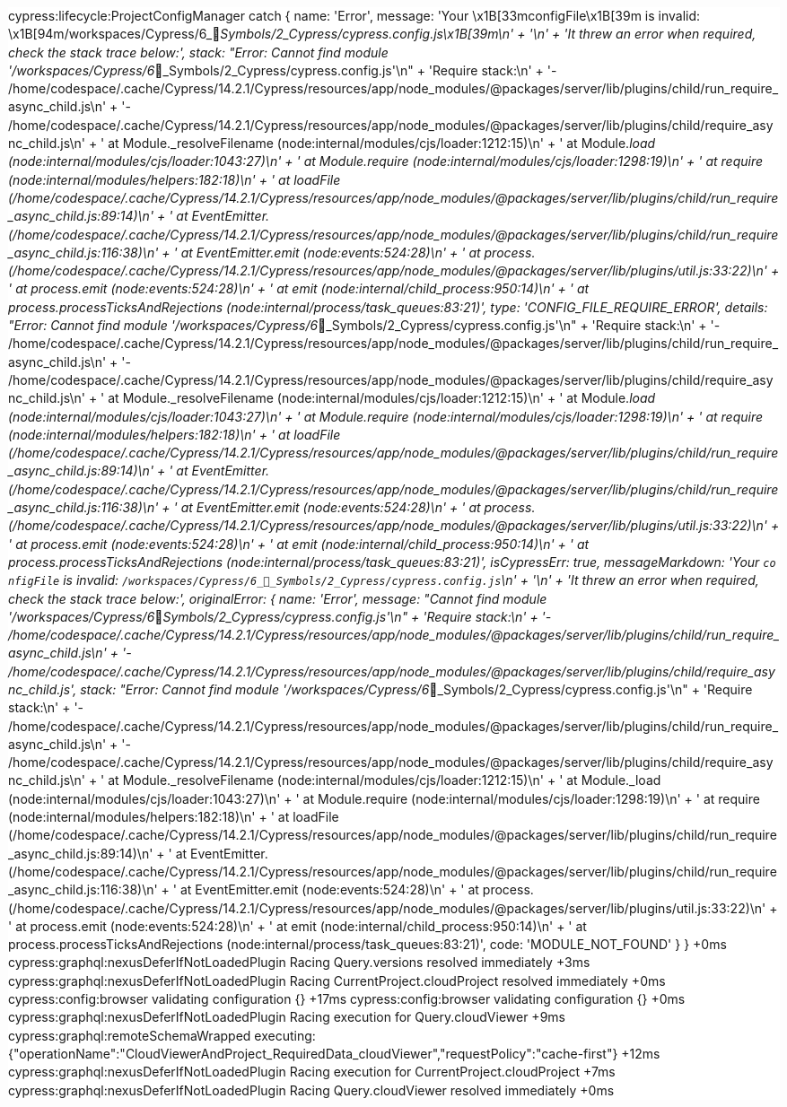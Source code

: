   cypress:lifecycle:ProjectConfigManager catch { name: 'Error', message: 'Your \x1B[33mconfigFile\x1B[39m is invalid: \x1B[94m/workspaces/Cypress/6_🔣_Symbols/2_Cypress/cypress.config.js\x1B[39m\n' + '\n' + 'It threw an error when required, check the stack trace below:', stack: "Error: Cannot find module '/workspaces/Cypress/6_🔣_Symbols/2_Cypress/cypress.config.js'\n" + 'Require stack:\n' + '- /home/codespace/.cache/Cypress/14.2.1/Cypress/resources/app/node_modules/@packages/server/lib/plugins/child/run_require_async_child.js\n' + '- /home/codespace/.cache/Cypress/14.2.1/Cypress/resources/app/node_modules/@packages/server/lib/plugins/child/require_async_child.js\n' + '    at Module._resolveFilename (node:internal/modules/cjs/loader:1212:15)\n' + '    at Module._load (node:internal/modules/cjs/loader:1043:27)\n' + '    at Module.require (node:internal/modules/cjs/loader:1298:19)\n' + '    at require (node:internal/modules/helpers:182:18)\n' + '    at loadFile (/home/codespace/.cache/Cypress/14.2.1/Cypress/resources/app/node_modules/@packages/server/lib/plugins/child/run_require_async_child.js:89:14)\n' + '    at EventEmitter.<anonymous> (/home/codespace/.cache/Cypress/14.2.1/Cypress/resources/app/node_modules/@packages/server/lib/plugins/child/run_require_async_child.js:116:38)\n' + '    at EventEmitter.emit (node:events:524:28)\n' + '    at process.<anonymous> (/home/codespace/.cache/Cypress/14.2.1/Cypress/resources/app/node_modules/@packages/server/lib/plugins/util.js:33:22)\n' + '    at process.emit (node:events:524:28)\n' + '    at emit (node:internal/child_process:950:14)\n' + '    at process.processTicksAndRejections (node:internal/process/task_queues:83:21)', type: 'CONFIG_FILE_REQUIRE_ERROR', details: "Error: Cannot find module '/workspaces/Cypress/6_🔣_Symbols/2_Cypress/cypress.config.js'\n" + 'Require stack:\n' + '- /home/codespace/.cache/Cypress/14.2.1/Cypress/resources/app/node_modules/@packages/server/lib/plugins/child/run_require_async_child.js\n' + '- /home/codespace/.cache/Cypress/14.2.1/Cypress/resources/app/node_modules/@packages/server/lib/plugins/child/require_async_child.js\n' + '    at Module._resolveFilename (node:internal/modules/cjs/loader:1212:15)\n' + '    at Module._load (node:internal/modules/cjs/loader:1043:27)\n' + '    at Module.require (node:internal/modules/cjs/loader:1298:19)\n' + '    at require (node:internal/modules/helpers:182:18)\n' + '    at loadFile (/home/codespace/.cache/Cypress/14.2.1/Cypress/resources/app/node_modules/@packages/server/lib/plugins/child/run_require_async_child.js:89:14)\n' + '    at EventEmitter.<anonymous> (/home/codespace/.cache/Cypress/14.2.1/Cypress/resources/app/node_modules/@packages/server/lib/plugins/child/run_require_async_child.js:116:38)\n' + '    at EventEmitter.emit (node:events:524:28)\n' + '    at process.<anonymous> (/home/codespace/.cache/Cypress/14.2.1/Cypress/resources/app/node_modules/@packages/server/lib/plugins/util.js:33:22)\n' + '    at process.emit (node:events:524:28)\n' + '    at emit (node:internal/child_process:950:14)\n' + '    at process.processTicksAndRejections (node:internal/process/task_queues:83:21)', isCypressErr: true, messageMarkdown: 'Your `configFile` is invalid: `/workspaces/Cypress/6_🔣_Symbols/2_Cypress/cypress.config.js`\n' + '\n' + 'It threw an error when required, check the stack trace below:', originalError: { name: 'Error', message: "Cannot find module '/workspaces/Cypress/6_🔣_Symbols/2_Cypress/cypress.config.js'\n" + 'Require stack:\n' + '- /home/codespace/.cache/Cypress/14.2.1/Cypress/resources/app/node_modules/@packages/server/lib/plugins/child/run_require_async_child.js\n' + '- /home/codespace/.cache/Cypress/14.2.1/Cypress/resources/app/node_modules/@packages/server/lib/plugins/child/require_async_child.js', stack: "Error: Cannot find module '/workspaces/Cypress/6_🔣_Symbols/2_Cypress/cypress.config.js'\n" + 'Require stack:\n' + '- /home/codespace/.cache/Cypress/14.2.1/Cypress/resources/app/node_modules/@packages/server/lib/plugins/child/run_require_async_child.js\n' + '- /home/codespace/.cache/Cypress/14.2.1/Cypress/resources/app/node_modules/@packages/server/lib/plugins/child/require_async_child.js\n' + '    at Module._resolveFilename (node:internal/modules/cjs/loader:1212:15)\n' + '    at Module._load (node:internal/modules/cjs/loader:1043:27)\n' + '    at Module.require (node:internal/modules/cjs/loader:1298:19)\n' + '    at require (node:internal/modules/helpers:182:18)\n' + '    at loadFile (/home/codespace/.cache/Cypress/14.2.1/Cypress/resources/app/node_modules/@packages/server/lib/plugins/child/run_require_async_child.js:89:14)\n' + '    at EventEmitter.<anonymous> (/home/codespace/.cache/Cypress/14.2.1/Cypress/resources/app/node_modules/@packages/server/lib/plugins/child/run_require_async_child.js:116:38)\n' + '    at EventEmitter.emit (node:events:524:28)\n' + '    at process.<anonymous> (/home/codespace/.cache/Cypress/14.2.1/Cypress/resources/app/node_modules/@packages/server/lib/plugins/util.js:33:22)\n' + '    at process.emit (node:events:524:28)\n' + '    at emit (node:internal/child_process:950:14)\n' + '    at process.processTicksAndRejections (node:internal/process/task_queues:83:21)', code: 'MODULE_NOT_FOUND' } } +0ms
  cypress:graphql:nexusDeferIfNotLoadedPlugin Racing Query.versions resolved immediately +3ms
  cypress:graphql:nexusDeferIfNotLoadedPlugin Racing CurrentProject.cloudProject resolved immediately +0ms
  cypress:config:browser validating configuration {} +17ms
  cypress:config:browser validating configuration {} +0ms
  cypress:graphql:nexusDeferIfNotLoadedPlugin Racing execution for Query.cloudViewer +9ms
  cypress:graphql:remoteSchemaWrapped executing: {"operationName":"CloudViewerAndProject_RequiredData_cloudViewer","requestPolicy":"cache-first"} +12ms
  cypress:graphql:nexusDeferIfNotLoadedPlugin Racing execution for CurrentProject.cloudProject +7ms
  cypress:graphql:nexusDeferIfNotLoadedPlugin Racing Query.cloudViewer resolved immediately +0ms